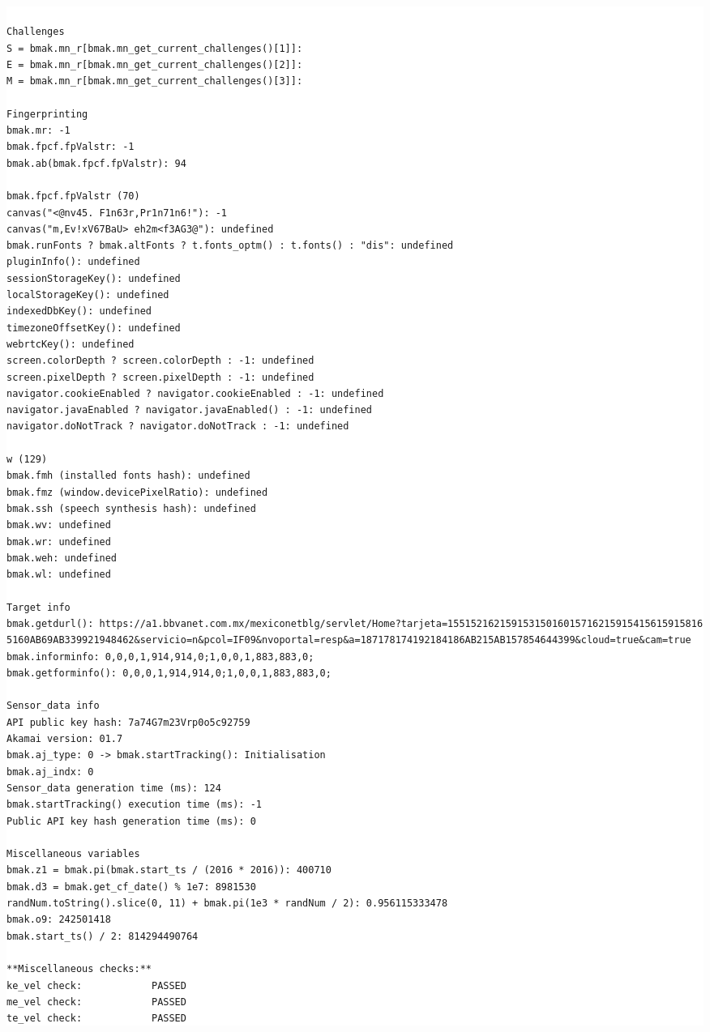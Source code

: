 ```

Challenges
S = bmak.mn_r[bmak.mn_get_current_challenges()[1]]: 
E = bmak.mn_r[bmak.mn_get_current_challenges()[2]]: 
M = bmak.mn_r[bmak.mn_get_current_challenges()[3]]: 

Fingerprinting
bmak.mr: -1
bmak.fpcf.fpValstr: -1
bmak.ab(bmak.fpcf.fpValstr): 94

bmak.fpcf.fpValstr (70)
canvas("<@nv45. F1n63r,Pr1n71n6!"): -1
canvas("m,Ev!xV67BaU> eh2m<f3AG3@"): undefined
bmak.runFonts ? bmak.altFonts ? t.fonts_optm() : t.fonts() : "dis": undefined
pluginInfo(): undefined
sessionStorageKey(): undefined
localStorageKey(): undefined
indexedDbKey(): undefined
timezoneOffsetKey(): undefined
webrtcKey(): undefined
screen.colorDepth ? screen.colorDepth : -1: undefined
screen.pixelDepth ? screen.pixelDepth : -1: undefined
navigator.cookieEnabled ? navigator.cookieEnabled : -1: undefined
navigator.javaEnabled ? navigator.javaEnabled() : -1: undefined
navigator.doNotTrack ? navigator.doNotTrack : -1: undefined

w (129)
bmak.fmh (installed fonts hash): undefined
bmak.fmz (window.devicePixelRatio): undefined
bmak.ssh (speech synthesis hash): undefined
bmak.wv: undefined
bmak.wr: undefined
bmak.weh: undefined
bmak.wl: undefined

Target info
bmak.getdurl(): https://a1.bbvanet.com.mx/mexiconetblg/servlet/Home?tarjeta=155152162159153150160157162159154156159158165160AB69AB339921948462&servicio=n&pcol=IF09&nvoportal=resp&a=187178174192184186AB215AB157854644399&cloud=true&cam=true
bmak.informinfo: 0,0,0,1,914,914,0;1,0,0,1,883,883,0;
bmak.getforminfo(): 0,0,0,1,914,914,0;1,0,0,1,883,883,0;

Sensor_data info
API public key hash: 7a74G7m23Vrp0o5c92759
Akamai version: 01.7
bmak.aj_type: 0 -> bmak.startTracking(): Initialisation
bmak.aj_indx: 0
Sensor_data generation time (ms): 124
bmak.startTracking() execution time (ms): -1
Public API key hash generation time (ms): 0

Miscellaneous variables
bmak.z1 = bmak.pi(bmak.start_ts / (2016 * 2016)): 400710
bmak.d3 = bmak.get_cf_date() % 1e7: 8981530
randNum.toString().slice(0, 11) + bmak.pi(1e3 * randNum / 2): 0.956115333478
bmak.o9: 242501418
bmak.start_ts() / 2: 814294490764

**Miscellaneous checks:**
ke_vel check:            PASSED
me_vel check:            PASSED
te_vel check:            PASSED
```